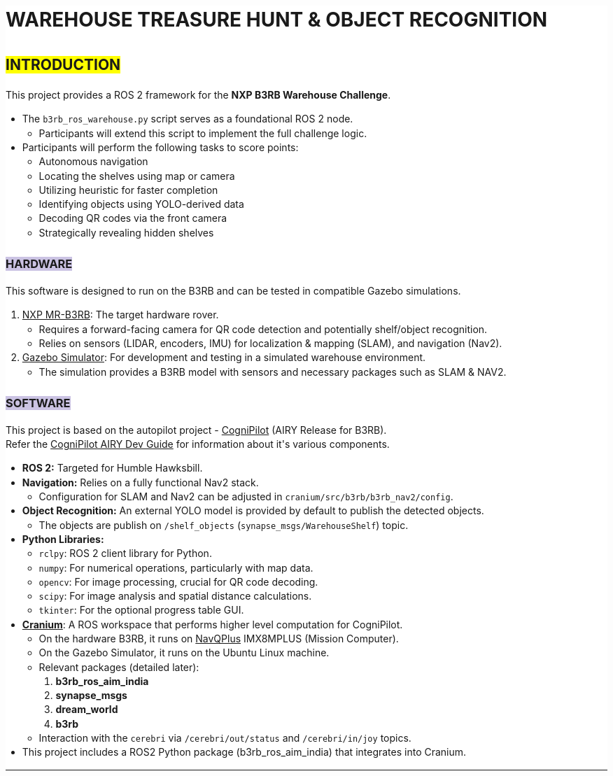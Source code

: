 # WAREHOUSE TREASURE HUNT & OBJECT RECOGNITION

## <span style="background-color: #FFFF00">INTRODUCTION</span>
This project provides a ROS 2 framework for the **NXP B3RB Warehouse Challenge**.
- The `b3rb_ros_warehouse.py` script serves as a foundational ROS 2 node.
    * Participants will extend this script to implement the full challenge logic.
- Participants will perform the following tasks to score points:
    * Autonomous navigation
    * Locating the shelves using map or camera
    * Utilizing heuristic for faster completion
    * Identifying objects using YOLO-derived data
    * Decoding QR codes via the front camera
    * Strategically revealing hidden shelves

### <span style="background-color: #CBC3E3">HARDWARE</span>
This software is designed to run on the B3RB and can be tested in compatible Gazebo simulations.
1.  [NXP MR-B3RB](https://nxp.gitbook.io/mr-b3rb): The target hardware rover.
    * Requires a forward-facing camera for QR code detection and potentially shelf/object recognition.
    * Relies on sensors (LIDAR, encoders, IMU) for localization & mapping (SLAM), and navigation (Nav2).
2.  [Gazebo Simulator](https://gazebosim.org/home): For development and testing in a simulated warehouse environment.
    * The simulation provides a B3RB model with sensors and necessary packages such as SLAM & NAV2.

### <span style="background-color: #CBC3E3">SOFTWARE</span>
This project is based on the autopilot project - [CogniPilot](https://cognipilot.org/) (AIRY Release for B3RB).
<br>
Refer the [CogniPilot AIRY Dev Guide](https://airy.cognipilot.org/) for information about it's various components.
<br>
- **ROS 2:** Targeted for Humble Hawksbill.
- **Navigation:** Relies on a fully functional Nav2 stack.
    * Configuration for SLAM and Nav2 can be adjusted in `cranium/src/b3rb/b3rb_nav2/config`.
- **Object Recognition:** An external YOLO model is provided by default to publish the detected objects.
    * The objects are publish on `/shelf_objects` (`synapse_msgs/WarehouseShelf`) topic.
- **Python Libraries:**
    * `rclpy`: ROS 2 client library for Python.
    * `numpy`: For numerical operations, particularly with map data.
    * `opencv`: For image processing, crucial for QR code decoding.
    * `scipy`: For image analysis and spatial distance calculations.
    * `tkinter`: For the optional progress table GUI.
- **[Cranium](https://airy.cognipilot.org/cranium/about/)**: A ROS workspace that performs higher level computation for CogniPilot.
    * On the hardware B3RB, it runs on [NavQPlus](https://nxp.gitbook.io/navqplus/) IMX8MPLUS (Mission Computer).
    * On the Gazebo Simulator, it runs on the Ubuntu Linux machine.
    * Relevant packages (detailed later):
        1. **b3rb_ros_aim_india**
        2. **synapse_msgs**
        3. **dream_world**
        4. **b3rb**
    * Interaction with the `cerebri` via `/cerebri/out/status` and `/cerebri/in/joy` topics.
- This project includes a ROS2 Python package (b3rb_ros_aim_india) that integrates into Cranium.

---